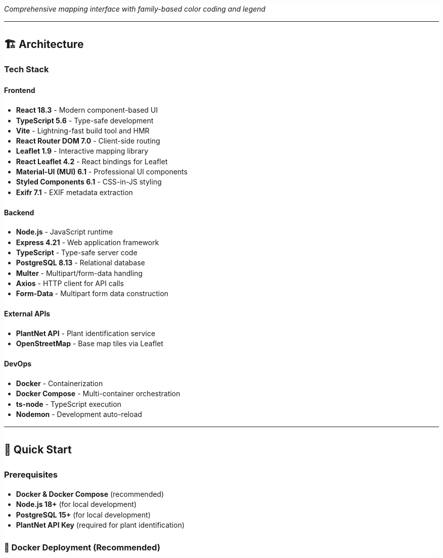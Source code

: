 *Comprehensive mapping interface with family-based color coding and legend*

---

## 🏗️ Architecture

### Tech Stack

#### Frontend
- **React 18.3** - Modern component-based UI
- **TypeScript 5.6** - Type-safe development
- **Vite** - Lightning-fast build tool and HMR
- **React Router DOM 7.0** - Client-side routing
- **Leaflet 1.9** - Interactive mapping library
- **React Leaflet 4.2** - React bindings for Leaflet
- **Material-UI (MUI) 6.1** - Professional UI components
- **Styled Components 6.1** - CSS-in-JS styling
- **Exifr 7.1** - EXIF metadata extraction

#### Backend
- **Node.js** - JavaScript runtime
- **Express 4.21** - Web application framework
- **TypeScript** - Type-safe server code
- **PostgreSQL 8.13** - Relational database
- **Multer** - Multipart/form-data handling
- **Axios** - HTTP client for API calls
- **Form-Data** - Multipart form data construction

#### External APIs
- **PlantNet API** - Plant identification service
- **OpenStreetMap** - Base map tiles via Leaflet

#### DevOps
- **Docker** - Containerization
- **Docker Compose** - Multi-container orchestration
- **ts-node** - TypeScript execution
- **Nodemon** - Development auto-reload

---

## 🚀 Quick Start

### Prerequisites

- **Docker & Docker Compose** (recommended)
- **Node.js 18+** (for local development)
- **PostgreSQL 15+** (for local development)
- **PlantNet API Key** (required for plant identification)

### 🐳 Docker Deployment (Recommended)
